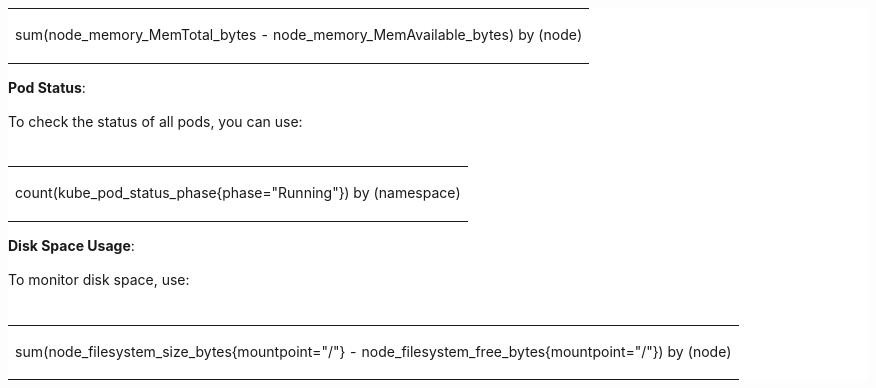 <table>

<tbody>

<tr>

<td>

<p><span style="font-weight: 400;">sum(node_memory_MemTotal_bytes - node_memory_MemAvailable_bytes) by (node)</span></p>

</td>

</tr>

</tbody>

</table>



<p><strong>Pod Status</strong><span style="font-weight: 400;">:&nbsp;</span></p>

<p><span style="font-weight: 400;">To check the status of all pods, you can use:</span><span style="font-weight: 400;"><br /><br /></span></p>

<table>

<tbody>

<tr>

<td>

<p><span style="font-weight: 400;">count(kube_pod_status_phase{phase="Running"}) by (namespace)</span></p>

</td>

</tr>

</tbody>

</table>



<p><strong>Disk Space Usage</strong><span style="font-weight: 400;">:&nbsp;</span></p>

<p><span style="font-weight: 400;">To monitor disk space, use:</span><span style="font-weight: 400;"><br /><br /></span></p>

<table>

<tbody>

<tr>

<td>

<p><span style="font-weight: 400;">sum(node_filesystem_size_bytes{mountpoint="/"} - node_filesystem_free_bytes{mountpoint="/"}) by (node)</span></p>

</td>
